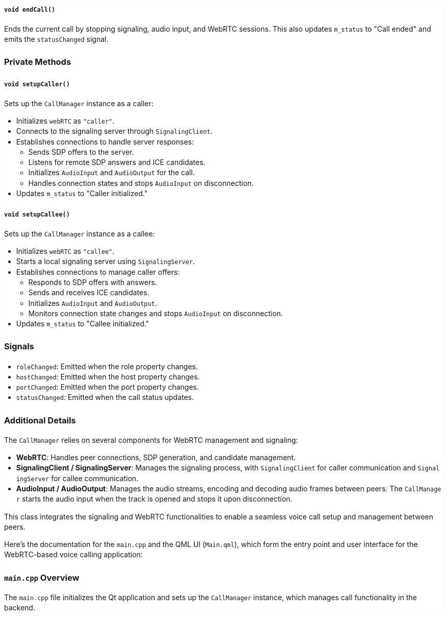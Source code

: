 #### `void endCall()`
Ends the current call by stopping signaling, audio input, and WebRTC sessions. This also updates `m_status` to "Call ended" and emits the `statusChanged` signal.

### Private Methods

#### `void setupCaller()`
Sets up the `CallManager` instance as a caller:
- Initializes `webRTC` as `"caller"`.
- Connects to the signaling server through `SignalingClient`.
- Establishes connections to handle server responses:
  - Sends SDP offers to the server.
  - Listens for remote SDP answers and ICE candidates.
  - Initializes `AudioInput` and `AudioOutput` for the call.
  - Handles connection states and stops `AudioInput` on disconnection.
- Updates `m_status` to "Caller initialized."

#### `void setupCallee()`
Sets up the `CallManager` instance as a callee:
- Initializes `webRTC` as `"callee"`.
- Starts a local signaling server using `SignalingServer`.
- Establishes connections to manage caller offers:
  - Responds to SDP offers with answers.
  - Sends and receives ICE candidates.
  - Initializes `AudioInput` and `AudioOutput`.
  - Monitors connection state changes and stops `AudioInput` on disconnection.
- Updates `m_status` to "Callee initialized."

### Signals
- `roleChanged`: Emitted when the role property changes.
- `hostChanged`: Emitted when the host property changes.
- `portChanged`: Emitted when the port property changes.
- `statusChanged`: Emitted when the call status updates.

### Additional Details
The `CallManager` relies on several components for WebRTC management and signaling:
- **WebRTC**: Handles peer connections, SDP generation, and candidate management.
- **SignalingClient / SignalingServer**: Manages the signaling process, with `SignalingClient` for caller communication and `SignalingServer` for callee communication.
- **AudioInput / AudioOutput**: Manages the audio streams, encoding and decoding audio frames between peers. The `CallManager` starts the audio input when the track is opened and stops it upon disconnection.

This class integrates the signaling and WebRTC functionalities to enable a seamless voice call setup and management between peers.

Here’s the documentation for the `main.cpp` and the QML UI (`Main.qml`), which form the entry point and user interface for the WebRTC-based voice calling application:

### `main.cpp` Overview
The `main.cpp` file initializes the Qt application and sets up the `CallManager` instance, which manages call functionality in the backend.
